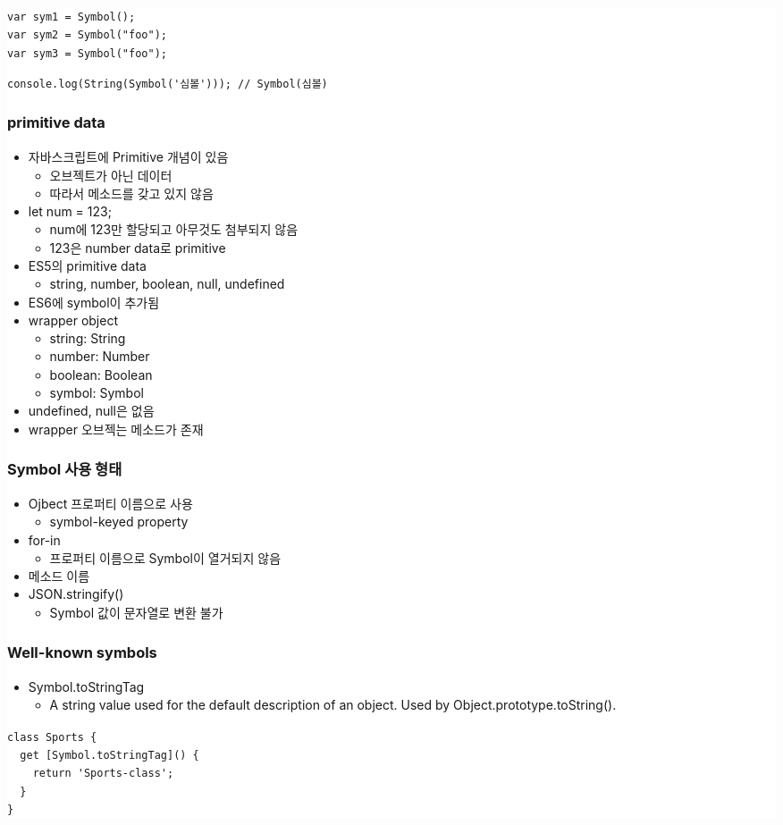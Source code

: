 ```
var sym1 = Symbol();
var sym2 = Symbol("foo");
var sym3 = Symbol("foo");
```

```
console.log(String(Symbol('심볼'))); // Symbol(심볼)
```

### primitive data

* 자바스크립트에 Primitive 개념이 있음
  - 오브젝트가 아닌 데이터
  - 따라서 메소드를 갖고 있지 않음
* let num = 123;
  - num에 123만 할당되고 아무것도 첨부되지 않음
  - 123은 number data로 primitive
* ES5의 primitive data
  - string, number, boolean, null, undefined
* ES6에 symbol이 추가됨
* wrapper object
  - string: String
  - number: Number
  - boolean: Boolean
  - symbol: Symbol
* undefined, null은 없음
* wrapper 오브젝는 메소드가 존재

```
```

### Symbol 사용 형태

* Ojbect 프로퍼티 이름으로 사용
  - symbol-keyed property
* for-in
  - 프로퍼티 이름으로 Symbol이 열거되지 않음
* 메소드 이름
* JSON.stringify()
  - Symbol 값이 문자열로 변환 불가

```
```

### Well-known symbols

* Symbol.toStringTag
  - A string value used for the default description of an object. Used by Object.prototype.toString().

```
class Sports {
  get [Symbol.toStringTag]() {
    return 'Sports-class';
  }
}
```
